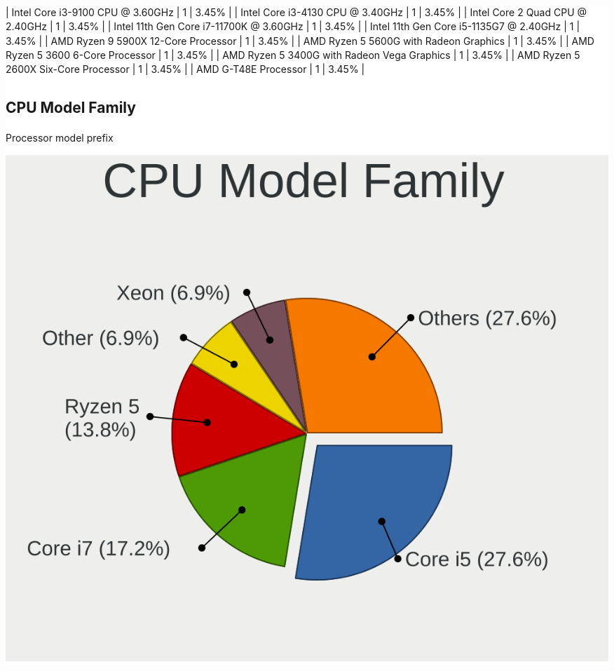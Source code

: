 | Intel Core i3-9100 CPU @ 3.60GHz            | 1        | 3.45%   |
| Intel Core i3-4130 CPU @ 3.40GHz            | 1        | 3.45%   |
| Intel Core 2 Quad CPU @ 2.40GHz             | 1        | 3.45%   |
| Intel 11th Gen Core i7-11700K @ 3.60GHz     | 1        | 3.45%   |
| Intel 11th Gen Core i5-1135G7 @ 2.40GHz     | 1        | 3.45%   |
| AMD Ryzen 9 5900X 12-Core Processor         | 1        | 3.45%   |
| AMD Ryzen 5 5600G with Radeon Graphics      | 1        | 3.45%   |
| AMD Ryzen 5 3600 6-Core Processor           | 1        | 3.45%   |
| AMD Ryzen 5 3400G with Radeon Vega Graphics | 1        | 3.45%   |
| AMD Ryzen 5 2600X Six-Core Processor        | 1        | 3.45%   |
| AMD G-T48E Processor                        | 1        | 3.45%   |

CPU Model Family
----------------

Processor model prefix

![CPU Model Family](./images/pie_chart/cpu_family.svg)
